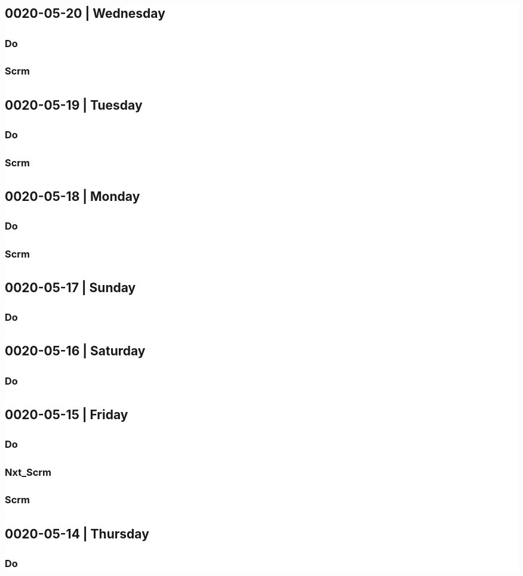 
## 0020-05-20 | Wednesday
### Do

### Scrm

### 


## 0020-05-19 | Tuesday
### Do

### Scrm

### 


## 0020-05-18 | Monday
### Do

### Scrm

### 


## 0020-05-17 | Sunday
### Do

###


## 0020-05-16 | Saturday
### Do

###


## 0020-05-15 | Friday
### Do

### Nxt_Scrm

### Scrm

### 


## 0020-05-14 | Thursday
### Do
